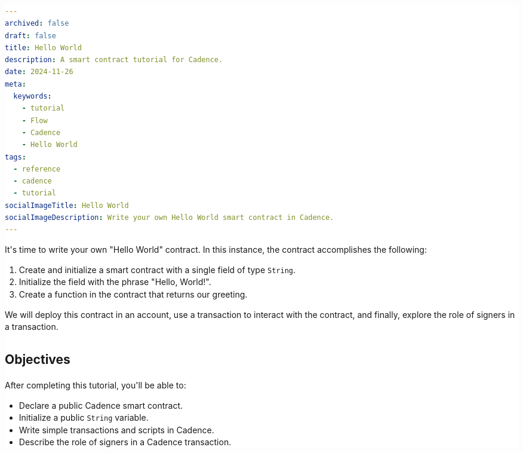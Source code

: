 ```yaml
---
archived: false
draft: false
title: Hello World
description: A smart contract tutorial for Cadence.
date: 2024-11-26
meta:
  keywords:
    - tutorial
    - Flow
    - Cadence
    - Hello World
tags:
  - reference
  - cadence
  - tutorial
socialImageTitle: Hello World
socialImageDescription: Write your own Hello World smart contract in Cadence.
---
```


<div style={{ position: 'relative', paddingBottom: '56.25%', height: 0, overflow: 'hidden', maxWidth: '100%' }}>
  <iframe 
    style={{ position: 'absolute', top: 0, left: 0, width: '100%', height: '100%' }}
    src="https://www.youtube.com/embed/bAvlVE7Wd7w" 
    title="YouTube video player" 
    frameborder="0" 
    allow="accelerometer; autoplay; clipboard-write; encrypted-media; gyroscope; picture-in-picture" 
    allowfullscreen
  ></iframe>
</div>

It's time to write your own "Hello World" contract. In this instance, the contract accomplishes the following:

1. Create and initialize a smart contract with a single field of type `String`.
1. Initialize the field with the phrase "Hello, World!".
1. Create a function in the contract that returns our greeting.

We will deploy this contract in an account, use a transaction to interact with the contract, and finally, explore the role of signers in a transaction.

## Objectives

After completing this tutorial, you'll be able to:

- Declare a public Cadence smart contract.
- Initialize a public `String` variable.
- Write simple transactions and scripts in Cadence.
- Describe the role of signers in a Cadence transaction.
